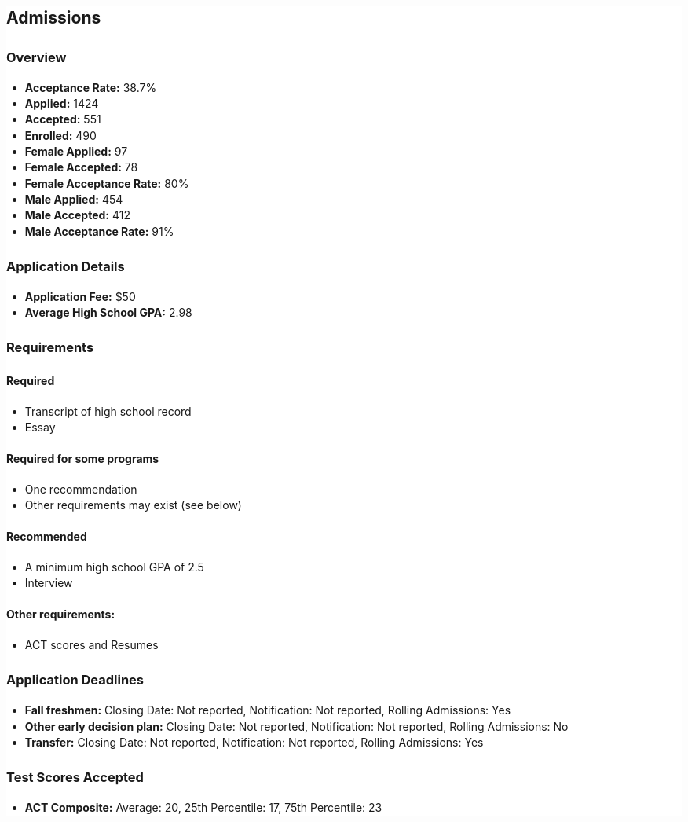## Admissions

### Overview

- **Acceptance Rate:** 38.7%
- **Applied:** 1424
- **Accepted:** 551
- **Enrolled:** 490
- **Female Applied:** 97
- **Female Accepted:** 78
- **Female Acceptance Rate:** 80%
- **Male Applied:** 454
- **Male Accepted:** 412
- **Male Acceptance Rate:** 91%

### Application Details

- **Application Fee:** $50
- **Average High School GPA:** 2.98

### Requirements

#### Required

- Transcript of high school record
- Essay

#### Required for some programs

- One recommendation
- Other requirements may exist (see below)

#### Recommended

- A minimum high school GPA of 2.5
- Interview

#### Other requirements:

- ACT scores and Resumes

### Application Deadlines

- **Fall freshmen:** Closing Date: Not reported, Notification: Not reported, Rolling Admissions: Yes
- **Other early decision plan:** Closing Date: Not reported, Notification: Not reported, Rolling Admissions: No
- **Transfer:** Closing Date: Not reported, Notification: Not reported, Rolling Admissions: Yes

### Test Scores Accepted

- **ACT Composite:** Average: 20, 25th Percentile: 17, 75th Percentile: 23
